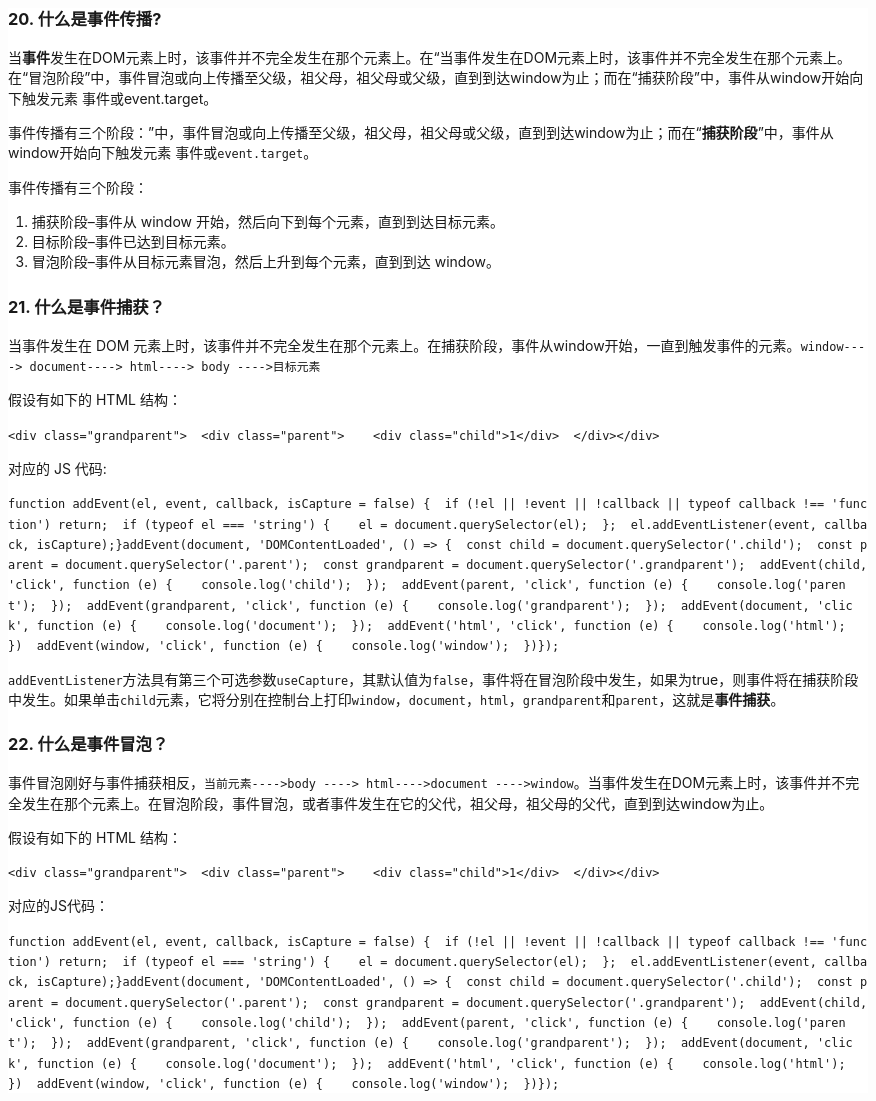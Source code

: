 ### 20. 什么是事件传播?

当**事件**发生在DOM元素上时，该事件并不完全发生在那个元素上。在“当事件发生在DOM元素上时，该事件并不完全发生在那个元素上。在“冒泡阶段”中，事件冒泡或向上传播至父级，祖父母，祖父母或父级，直到到达window为止；而在“捕获阶段”中，事件从window开始向下触发元素 事件或event.target。

事件传播有三个阶段：”中，事件冒泡或向上传播至父级，祖父母，祖父母或父级，直到到达window为止；而在“**捕获阶段**”中，事件从window开始向下触发元素 事件或`event.target`。

事件传播有三个阶段：

1. 捕获阶段–事件从 window 开始，然后向下到每个元素，直到到达目标元素。
2. 目标阶段–事件已达到目标元素。
3. 冒泡阶段–事件从目标元素冒泡，然后上升到每个元素，直到到达 window。

### 21. 什么是事件捕获？

当事件发生在 DOM 元素上时，该事件并不完全发生在那个元素上。在捕获阶段，事件从window开始，一直到触发事件的元素。`window----> document----> html----> body ---->目标元素`

假设有如下的 HTML 结构：

```
<div class="grandparent">  <div class="parent">    <div class="child">1</div>  </div></div>
```

对应的 JS 代码:

```
function addEvent(el, event, callback, isCapture = false) {  if (!el || !event || !callback || typeof callback !== 'function') return;  if (typeof el === 'string') {    el = document.querySelector(el);  };  el.addEventListener(event, callback, isCapture);}addEvent(document, 'DOMContentLoaded', () => {  const child = document.querySelector('.child');  const parent = document.querySelector('.parent');  const grandparent = document.querySelector('.grandparent');  addEvent(child, 'click', function (e) {    console.log('child');  });  addEvent(parent, 'click', function (e) {    console.log('parent');  });  addEvent(grandparent, 'click', function (e) {    console.log('grandparent');  });  addEvent(document, 'click', function (e) {    console.log('document');  });  addEvent('html', 'click', function (e) {    console.log('html');  })  addEvent(window, 'click', function (e) {    console.log('window');  })});
```

`addEventListener`方法具有第三个可选参数`useCapture`，其默认值为`false`，事件将在冒泡阶段中发生，如果为true，则事件将在捕获阶段中发生。如果单击`child`元素，它将分别在控制台上打印`window`，`document`，`html`，`grandparent`和`parent`，这就是**事件捕获**。

### 22. 什么是事件冒泡？

事件冒泡刚好与事件捕获相反，`当前元素---->body ----> html---->document ---->window`。当事件发生在DOM元素上时，该事件并不完全发生在那个元素上。在冒泡阶段，事件冒泡，或者事件发生在它的父代，祖父母，祖父母的父代，直到到达window为止。

假设有如下的 HTML 结构：

```
<div class="grandparent">  <div class="parent">    <div class="child">1</div>  </div></div>
```

对应的JS代码：

```
function addEvent(el, event, callback, isCapture = false) {  if (!el || !event || !callback || typeof callback !== 'function') return;  if (typeof el === 'string') {    el = document.querySelector(el);  };  el.addEventListener(event, callback, isCapture);}addEvent(document, 'DOMContentLoaded', () => {  const child = document.querySelector('.child');  const parent = document.querySelector('.parent');  const grandparent = document.querySelector('.grandparent');  addEvent(child, 'click', function (e) {    console.log('child');  });  addEvent(parent, 'click', function (e) {    console.log('parent');  });  addEvent(grandparent, 'click', function (e) {    console.log('grandparent');  });  addEvent(document, 'click', function (e) {    console.log('document');  });  addEvent('html', 'click', function (e) {    console.log('html');  })  addEvent(window, 'click', function (e) {    console.log('window');  })});
```
